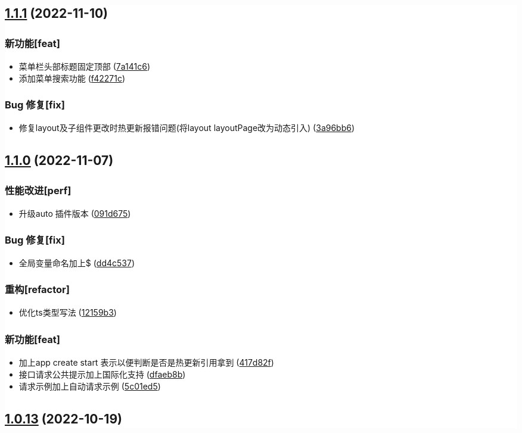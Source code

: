 

## [1.1.1](https://github.com/meadmin-cn/meadmin-template/compare/template-1.1.0...template-1.1.1) (2022-11-10)


### 新功能[feat]

* 菜单栏头部标题固定顶部 ([7a141c6](https://github.com/meadmin-cn/meadmin-template/commit/7a141c6a57c3640df38ae370135167667179fc0a))
* 添加菜单搜索功能 ([f42271c](https://github.com/meadmin-cn/meadmin-template/commit/f42271c1cde311a5986ce5558298ad26378f395a))


### Bug 修复[fix]

* 修复layout及子组件更改时热更新报错问题(将layout layoutPage改为动态引入) ([3a96bb6](https://github.com/meadmin-cn/meadmin-template/commit/3a96bb6fc0bba6419d82f36d889488ae8b374651))

## [1.1.0](https://github.com/meadmin-cn/meadmin-template/compare/template-1.0.13...template-1.1.0) (2022-11-07)


### 性能改进[perf]

* 升级auto 插件版本 ([091d675](https://github.com/meadmin-cn/meadmin-template/commit/091d67557da35bb936746f0a6d921fdfcd87d6cd))


### Bug 修复[fix]

* 全局变量命名加上$ ([dd4c537](https://github.com/meadmin-cn/meadmin-template/commit/dd4c537472745ef255cc808b48e2941dfc819e0e))


### 重构[refactor]

* 优化ts类型写法 ([12159b3](https://github.com/meadmin-cn/meadmin-template/commit/12159b331ad7fbec042e899e6768c22e824d9b65))


### 新功能[feat]

* 加上app create start 表示以便判断是否是热更新引用拿到 ([417d82f](https://github.com/meadmin-cn/meadmin-template/commit/417d82f1e4d5dab5a72eb190ac9389164af7ca62))
* 接口请求公共提示加上国际化支持 ([dfaeb8b](https://github.com/meadmin-cn/meadmin-template/commit/dfaeb8b3f44a3e938924aa248366ec28487ed855))
* 请求示例加上自动请求示例 ([5c01ed5](https://github.com/meadmin-cn/meadmin-template/commit/5c01ed522b0080deac654c5719f8175fc169e8ce))

## [1.0.13](https://github.com/meadmin-cn/meadmin-template/compare/template-1.0.12...template-1.0.13) (2022-10-19)

